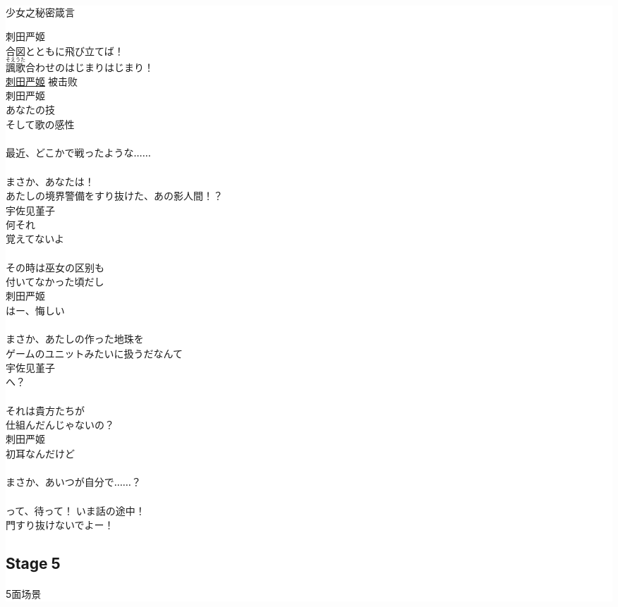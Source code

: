 少女之秘密箴言</div></td></tr><tr class="tt-content" id="Stage_4-19" data-pos="&#91;&quot;Stage 4&quot;,19&#93;"><td id="刺田严姬" class="tt-char" lang="zh"><div class="poem">刺田严姬</div></td><td class="tt-ja" lang="ja"><div class="poem">合図とともに飛び立てば！<br><ruby lang="ja"><rb>諷歌</rb><rp> (</rp><rt>そえうた</rt><rp>) </rp></ruby>合わせのはじまりはじまり！</div></td><td class="tt-zh" lang="zh"><div class="poem"></div></td></tr><tr class="tt-status-header" id="Stage_4-20" data-pos="&#91;&quot;Stage 4&quot;,20&#93;"><td class="tt-s" lang="zh"><div class="poem"></div></td><td colspan="2" class="tt-status" lang="zh"><div class="poem"><a href="./刺田严姬.md" title="刺田严姬">刺田严姬</a> 被击败</div></td></tr><tr class="tt-content" id="Stage_4-21" data-pos="&#91;&quot;Stage 4&quot;,21&#93;"><td id="刺田严姬" class="tt-char" lang="zh"><div class="poem">刺田严姬</div></td><td class="tt-ja" lang="ja"><div class="poem">あなたの技<br>そして歌の感性<br><br>最近、どこかで戦ったような……<br><br>まさか、あなたは！<br>あたしの境界警備をすり抜けた、あの影人間！？</div></td><td class="tt-zh" lang="zh"><div class="poem"></div></td></tr><tr class="tt-content" id="Stage_4-22" data-pos="&#91;&quot;Stage 4&quot;,22&#93;"><td id="宇佐见堇子" class="tt-char" lang="zh"><div class="poem">宇佐见堇子</div></td><td class="tt-ja" lang="ja"><div class="poem">何それ<br>覚えてないよ<br><br>その時は巫女の区别も<br>付いてなかった頃だし</div></td><td class="tt-zh" lang="zh"><div class="poem"></div></td></tr><tr class="tt-content" id="Stage_4-23" data-pos="&#91;&quot;Stage 4&quot;,23&#93;"><td id="刺田严姬" class="tt-char" lang="zh"><div class="poem">刺田严姬</div></td><td class="tt-ja" lang="ja"><div class="poem">はー、悔しい<br><br>まさか、あたしの作った地珠を<br>ゲームのユニットみたいに扱うだなんて</div></td><td class="tt-zh" lang="zh"><div class="poem"></div></td></tr><tr class="tt-content" id="Stage_4-24" data-pos="&#91;&quot;Stage 4&quot;,24&#93;"><td id="宇佐见堇子" class="tt-char" lang="zh"><div class="poem">宇佐见堇子</div></td><td class="tt-ja" lang="ja"><div class="poem">へ？<br><br>それは貴方たちが<br>仕組んだんじゃないの？</div></td><td class="tt-zh" lang="zh"><div class="poem"></div></td></tr><tr class="tt-content" id="Stage_4-25" data-pos="&#91;&quot;Stage 4&quot;,25&#93;"><td id="刺田严姬" class="tt-char" lang="zh"><div class="poem">刺田严姬</div></td><td class="tt-ja" lang="ja"><div class="poem">初耳なんだけど<br><br>まさか、あいつが自分で……？<br><br>って、待って！ いま話の途中！<br>門すり抜けないでよー！</div></td><td class="tt-zh" lang="zh"><div class="poem"></div></td></tr></tbody></table>


## Stage 5
[](./文件-东方觉醒珠Stage5标题.jpg.md)  [](./文件-东方觉醒珠Stage5标题.jpg.md)5面场景
